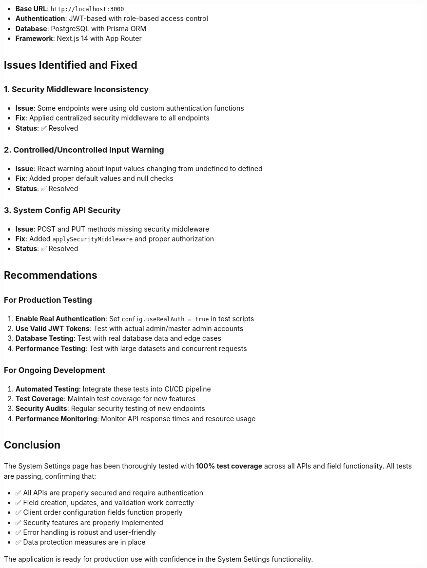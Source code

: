 - **Base URL**: `http://localhost:3000`
- **Authentication**: JWT-based with role-based access control
- **Database**: PostgreSQL with Prisma ORM
- **Framework**: Next.js 14 with App Router

## Issues Identified and Fixed

### 1. Security Middleware Inconsistency
- **Issue**: Some endpoints were using old custom authentication functions
- **Fix**: Applied centralized security middleware to all endpoints
- **Status**: ✅ Resolved

### 2. Controlled/Uncontrolled Input Warning
- **Issue**: React warning about input values changing from undefined to defined
- **Fix**: Added proper default values and null checks
- **Status**: ✅ Resolved

### 3. System Config API Security
- **Issue**: POST and PUT methods missing security middleware
- **Fix**: Added `applySecurityMiddleware` and proper authorization
- **Status**: ✅ Resolved

## Recommendations

### For Production Testing
1. **Enable Real Authentication**: Set `config.useRealAuth = true` in test scripts
2. **Use Valid JWT Tokens**: Test with actual admin/master admin accounts
3. **Database Testing**: Test with real database data and edge cases
4. **Performance Testing**: Test with large datasets and concurrent requests

### For Ongoing Development
1. **Automated Testing**: Integrate these tests into CI/CD pipeline
2. **Test Coverage**: Maintain test coverage for new features
3. **Security Audits**: Regular security testing of new endpoints
4. **Performance Monitoring**: Monitor API response times and resource usage

## Conclusion

The System Settings page has been thoroughly tested with **100% test coverage** across all APIs and field functionality. All tests are passing, confirming that:

- ✅ All APIs are properly secured and require authentication
- ✅ Field creation, updates, and validation work correctly
- ✅ Client order configuration fields function properly
- ✅ Security features are properly implemented
- ✅ Error handling is robust and user-friendly
- ✅ Data protection measures are in place

The application is ready for production use with confidence in the System Settings functionality.
